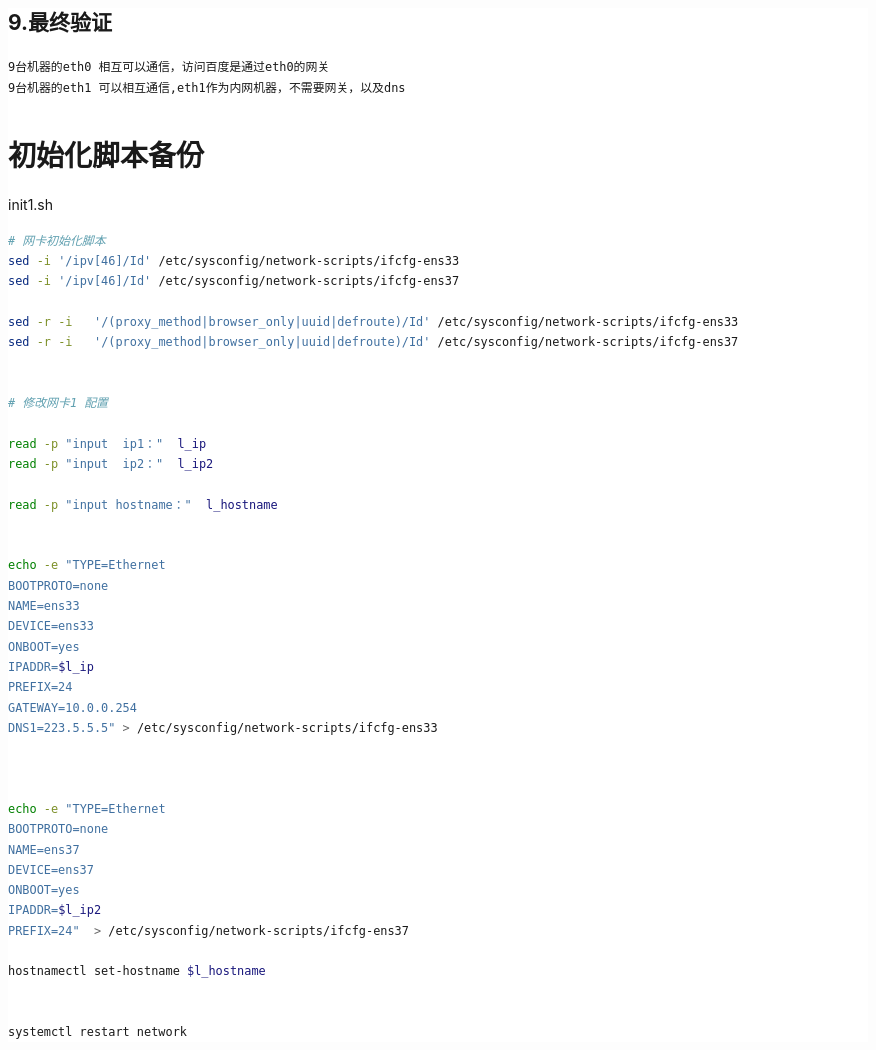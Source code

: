 ## 9.最终验证

```
9台机器的eth0 相互可以通信，访问百度是通过eth0的网关
9台机器的eth1 可以相互通信,eth1作为内网机器，不需要网关，以及dns
```

# 初始化脚本备份

init1.sh

```bash
# 网卡初始化脚本
sed -i '/ipv[46]/Id' /etc/sysconfig/network-scripts/ifcfg-ens33
sed -i '/ipv[46]/Id' /etc/sysconfig/network-scripts/ifcfg-ens37

sed -r -i   '/(proxy_method|browser_only|uuid|defroute)/Id' /etc/sysconfig/network-scripts/ifcfg-ens33 
sed -r -i   '/(proxy_method|browser_only|uuid|defroute)/Id' /etc/sysconfig/network-scripts/ifcfg-ens37


# 修改网卡1 配置

read -p "input  ip1："  l_ip
read -p "input  ip2："  l_ip2

read -p "input hostname："  l_hostname


echo -e "TYPE=Ethernet
BOOTPROTO=none
NAME=ens33
DEVICE=ens33
ONBOOT=yes
IPADDR=$l_ip
PREFIX=24
GATEWAY=10.0.0.254
DNS1=223.5.5.5" > /etc/sysconfig/network-scripts/ifcfg-ens33 



echo -e "TYPE=Ethernet
BOOTPROTO=none
NAME=ens37
DEVICE=ens37
ONBOOT=yes
IPADDR=$l_ip2
PREFIX=24"  > /etc/sysconfig/network-scripts/ifcfg-ens37

hostnamectl set-hostname $l_hostname 


systemctl restart network
```

